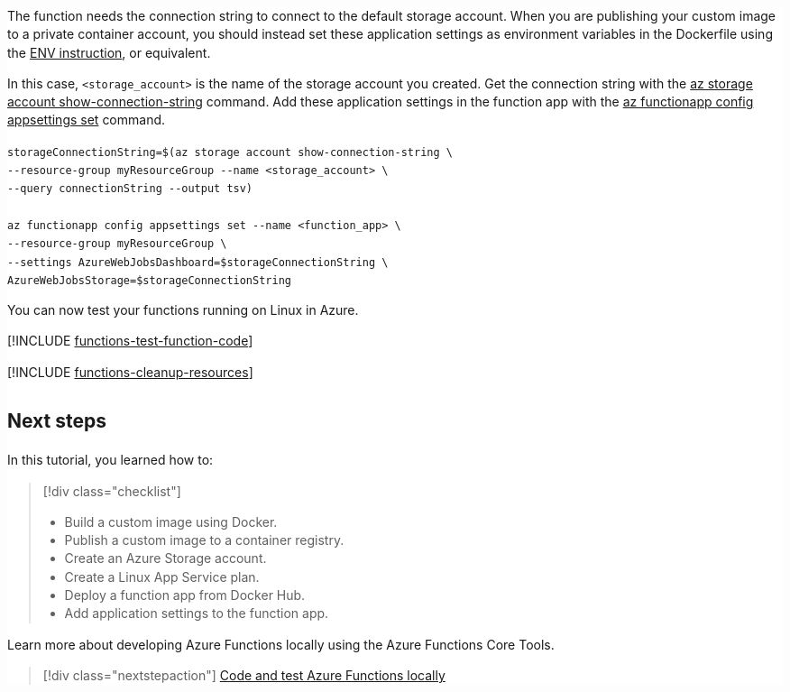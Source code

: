The function needs the connection string to connect to the default storage account. When you are publishing your custom image to a private container account, you should instead set these application settings as environment variables in the Dockerfile using the [ENV instruction](https://docs.docker.com/engine/reference/builder/#env), or equivalent. 

In this case, `<storage_account>` is the name of the storage account you created. Get the connection string with the [az storage account show-connection-string](/cli/azure/storage/account#show-connection-string) command. Add these application settings in the function app with the [az functionapp config appsettings set](/cli/azure/functionapp/config/appsettings#set) command.

```azurecli-interactive
storageConnectionString=$(az storage account show-connection-string \
--resource-group myResourceGroup --name <storage_account> \
--query connectionString --output tsv)

az functionapp config appsettings set --name <function_app> \
--resource-group myResourceGroup \
--settings AzureWebJobsDashboard=$storageConnectionString \
AzureWebJobsStorage=$storageConnectionString
```

You can now test your functions running on Linux in Azure.

[!INCLUDE [functions-test-function-code](../../includes/functions-test-function-code.md)]

[!INCLUDE [functions-cleanup-resources](../../includes/functions-cleanup-resources.md)]

## Next steps

In this tutorial, you learned how to:

> [!div class="checklist"]
> * Build a custom image using Docker.
> * Publish a custom image to a container registry. 
> * Create an Azure Storage account. 
> * Create a Linux App Service plan. 
> * Deploy a function app from Docker Hub.
> * Add application settings to the function app.

Learn more about developing Azure Functions locally using the Azure Functions Core Tools.

> [!div class="nextstepaction"] 
> [Code and test Azure Functions locally](functions-run-local.md)
